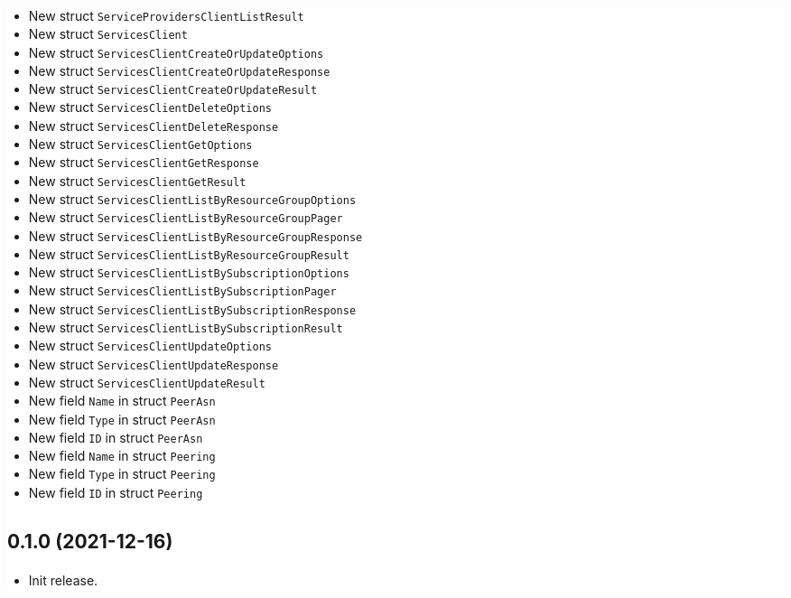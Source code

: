 - New struct `ServiceProvidersClientListResult`
- New struct `ServicesClient`
- New struct `ServicesClientCreateOrUpdateOptions`
- New struct `ServicesClientCreateOrUpdateResponse`
- New struct `ServicesClientCreateOrUpdateResult`
- New struct `ServicesClientDeleteOptions`
- New struct `ServicesClientDeleteResponse`
- New struct `ServicesClientGetOptions`
- New struct `ServicesClientGetResponse`
- New struct `ServicesClientGetResult`
- New struct `ServicesClientListByResourceGroupOptions`
- New struct `ServicesClientListByResourceGroupPager`
- New struct `ServicesClientListByResourceGroupResponse`
- New struct `ServicesClientListByResourceGroupResult`
- New struct `ServicesClientListBySubscriptionOptions`
- New struct `ServicesClientListBySubscriptionPager`
- New struct `ServicesClientListBySubscriptionResponse`
- New struct `ServicesClientListBySubscriptionResult`
- New struct `ServicesClientUpdateOptions`
- New struct `ServicesClientUpdateResponse`
- New struct `ServicesClientUpdateResult`
- New field `Name` in struct `PeerAsn`
- New field `Type` in struct `PeerAsn`
- New field `ID` in struct `PeerAsn`
- New field `Name` in struct `Peering`
- New field `Type` in struct `Peering`
- New field `ID` in struct `Peering`


## 0.1.0 (2021-12-16)

- Init release.
